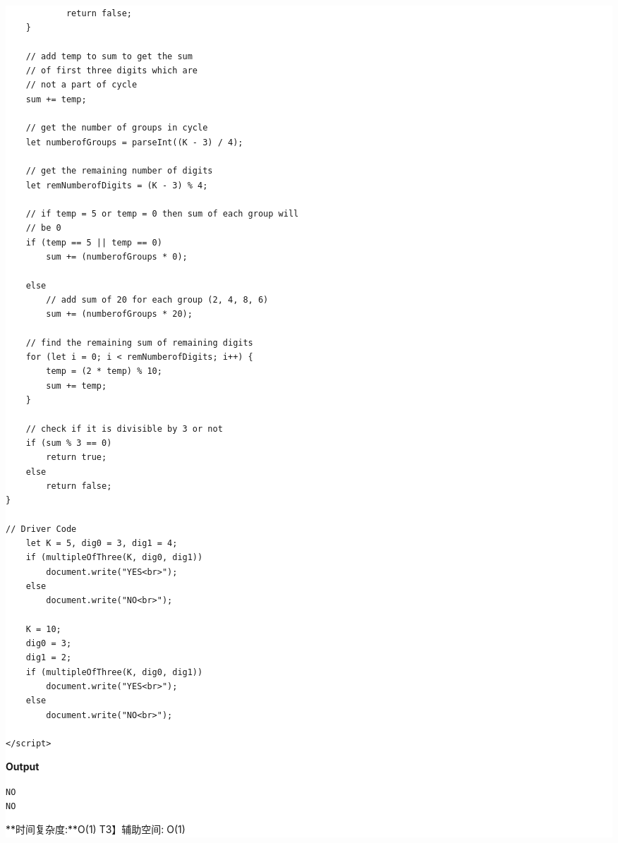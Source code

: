 ```
            return false;
    }

    // add temp to sum to get the sum
    // of first three digits which are
    // not a part of cycle
    sum += temp;

    // get the number of groups in cycle
    let numberofGroups = parseInt((K - 3) / 4);

    // get the remaining number of digits
    let remNumberofDigits = (K - 3) % 4;

    // if temp = 5 or temp = 0 then sum of each group will
    // be 0
    if (temp == 5 || temp == 0)
        sum += (numberofGroups * 0);

    else
        // add sum of 20 for each group (2, 4, 8, 6)
        sum += (numberofGroups * 20);

    // find the remaining sum of remaining digits
    for (let i = 0; i < remNumberofDigits; i++) {
        temp = (2 * temp) % 10;
        sum += temp;
    }

    // check if it is divisible by 3 or not
    if (sum % 3 == 0)
        return true;
    else
        return false;
}

// Driver Code
    let K = 5, dig0 = 3, dig1 = 4;
    if (multipleOfThree(K, dig0, dig1))
        document.write("YES<br>");
    else
        document.write("NO<br>");

    K = 10;
    dig0 = 3;
    dig1 = 2;
    if (multipleOfThree(K, dig0, dig1))
        document.write("YES<br>");
    else
        document.write("NO<br>");

</script>
```

**Output**

```
NO
NO
```

**时间复杂度:**O(1)
T3】辅助空间: O(1)